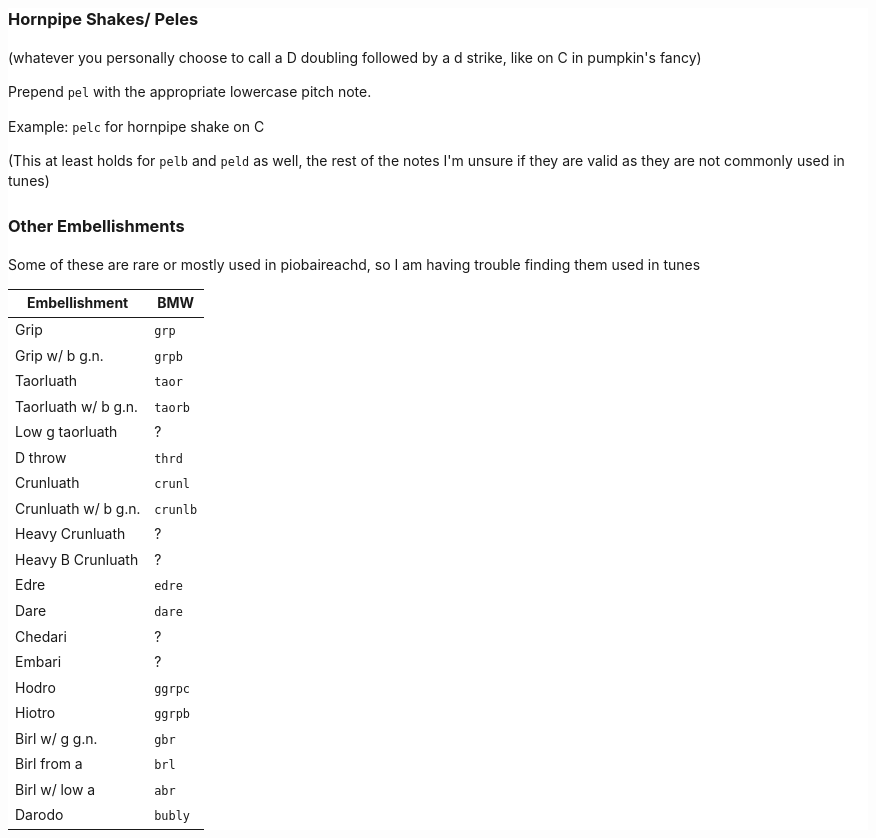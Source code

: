### Hornpipe Shakes/ Peles

(whatever you personally choose to call a D doubling followed by a d strike, like on C in pumpkin's fancy)

Prepend `pel` with the appropriate lowercase pitch note. 

Example: `pelc` for hornpipe shake on C

(This at least holds for `pelb` and `peld` as well, the rest of the notes I'm unsure if they are valid as they are not commonly used in tunes)

### Other Embellishments

Some of these are rare or mostly used in piobaireachd, so I am having trouble finding them used in tunes

| Embellishment | BMW |
| ------------- | --- |
| Grip          | `grp` |
| Grip w/ b g.n. | `grpb` | 
| Taorluath    | `taor` |
| Taorluath w/ b g.n. | `taorb` |
| Low g taorluath | ? |
| D throw | `thrd` | 
| Crunluath | `crunl` |
| Crunluath w/ b g.n. | `crunlb` |
| Heavy Crunluath | ? |
| Heavy B Crunluath | ? |
| Edre | `edre` |
| Dare | `dare` |
| Chedari | ? |
| Embari | ? |
| Hodro | `ggrpc` |
| Hiotro | `ggrpb` |
| Birl w/ g g.n. | `gbr` |
| Birl from a | `brl` |
| Birl w/ low a | `abr` |
| Darodo | `bubly` |
